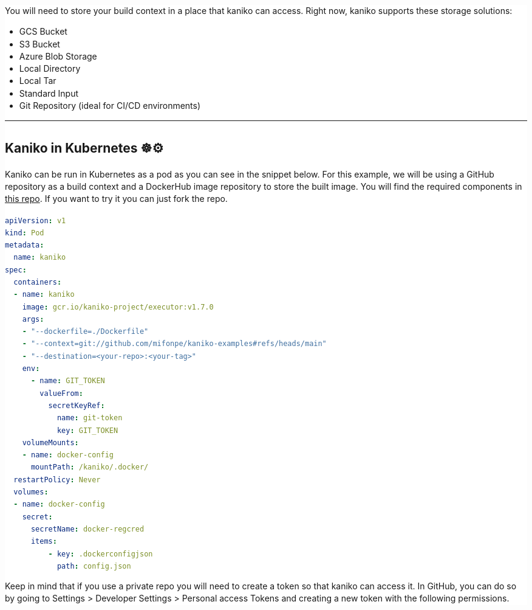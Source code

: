 You will need to store your build context in a place that kaniko can access. Right now, kaniko supports these storage solutions:

- GCS Bucket
- S3 Bucket
- Azure Blob Storage
- Local Directory
- Local Tar
- Standard Input
- Git Repository (ideal for CI/CD environments)

* * *

## Kaniko in Kubernetes ☸️⚙️

Kaniko can be run in Kubernetes as a pod as you can see in the snippet below. For this example, we will be using a GitHub repository as a build context and a DockerHub image repository to store the built image. You will find the required components in [this repo](https://github.com/mifonpe/kaniko-examples). If you want to try it you can just fork the repo.

```yaml
apiVersion: v1
kind: Pod
metadata:
  name: kaniko
spec:
  containers:
  - name: kaniko
    image: gcr.io/kaniko-project/executor:v1.7.0 
    args:
    - "--dockerfile=./Dockerfile"
    - "--context=git://github.com/mifonpe/kaniko-examples#refs/heads/main"
    - "--destination=<your-repo>:<your-tag>"
    env:
      - name: GIT_TOKEN
        valueFrom:
          secretKeyRef:
            name: git-token
            key: GIT_TOKEN
    volumeMounts:
    - name: docker-config
      mountPath: /kaniko/.docker/
  restartPolicy: Never
  volumes:
  - name: docker-config
    secret:
      secretName: docker-regcred
      items:
          - key: .dockerconfigjson
            path: config.json
```

Keep in mind that if you use a private repo you will need to create a token so that kaniko can access it. In GitHub, you can do so by going to Settings > Developer Settings > Personal access Tokens and creating a new token with the following permissions.
